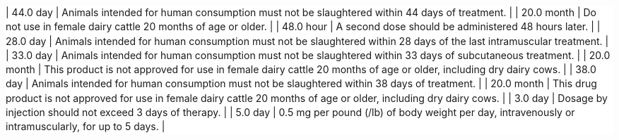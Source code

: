 | 44.0 day    | Animals intended for human consumption must not be slaughtered within 44 days of treatment.                                                                                                                                                                                                                                                                                                                                                                                                                                                                                  |
| 20.0 month  | Do not use in female dairy cattle 20 months of age or older.                                                                                                                                                                                                                                                                                                                                                                                                                                                                                                                 |
| 48.0 hour   | A second dose should be administered 48 hours later.                                                                                                                                                                                                                                                                                                                                                                                                                                                                                                                         |
| 28.0 day    | Animals intended for human consumption must not be slaughtered within 28 days of the last intramuscular treatment.                                                                                                                                                                                                                                                                                                                                                                                                                                                           |
| 33.0 day    | Animals intended for human consumption must not be slaughtered within 33 days of subcutaneous treatment.                                                                                                                                                                                                                                                                                                                                                                                                                                                                     |
| 20.0 month  | This product is not approved for use in female dairy cattle 20 months of age or older, including dry dairy cows.                                                                                                                                                                                                                                                                                                                                                                                                                                                             |
| 38.0 day    | Animals intended for human consumption must not be slaughtered within 38 days of treatment.                                                                                                                                                                                                                                                                                                                                                                                                                                                                                  |
| 20.0 month  | This drug product is not approved for use in female dairy cattle 20 months of age or older, including dry dairy cows.                                                                                                                                                                                                                                                                                                                                                                                                                                                        |
| 3.0 day     | Dosage by injection should not exceed 3 days of therapy.                                                                                                                                                                                                                                                                                                                                                                                                                                                                                                                     |
| 5.0 day     | 0.5 mg per pound (/lb) of body weight per day, intravenously or intramuscularly, for up to 5 days.                                                                                                                                                                                                                                                                                                                                                                                                                                                                           |